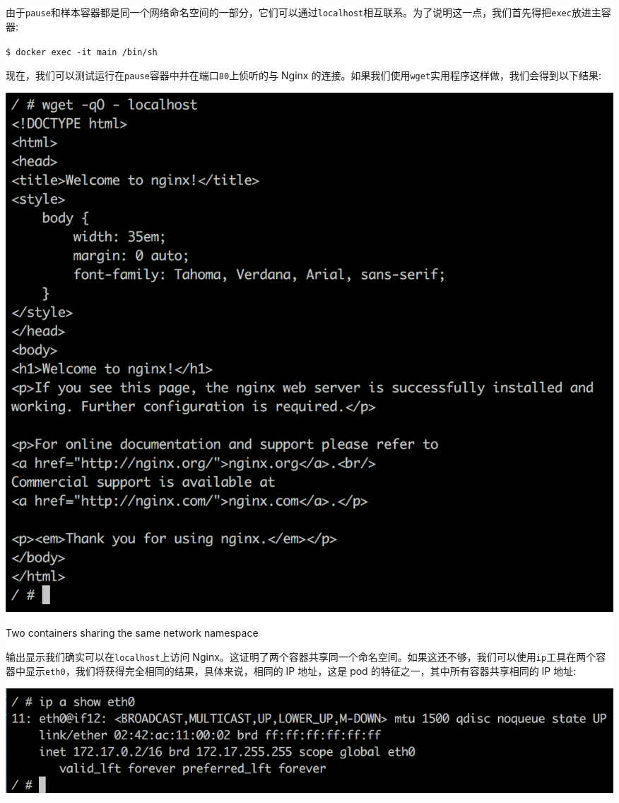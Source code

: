 由于`pause`和样本容器都是同一个网络命名空间的一部分，它们可以通过`localhost`相互联系。为了说明这一点，我们首先得把`exec`放进主容器:

```
$ docker exec -it main /bin/sh
```

现在，我们可以测试运行在`pause`容器中并在端口`80`上侦听的与 Nginx 的连接。如果我们使用`wget`实用程序这样做，我们会得到以下结果:

![](img/22ed2c77-6f0e-4ccc-9c58-91b684083352.png)

Two containers sharing the same network namespace

输出显示我们确实可以在`localhost`上访问 Nginx。这证明了两个容器共享同一个命名空间。如果这还不够，我们可以使用`ip`工具在两个容器中显示`eth0`，我们将获得完全相同的结果，具体来说，相同的 IP 地址，这是 pod 的特征之一，其中所有容器共享相同的 IP 地址:

![](img/70f62b15-ffae-423b-965a-7c7259d2492e.png)
